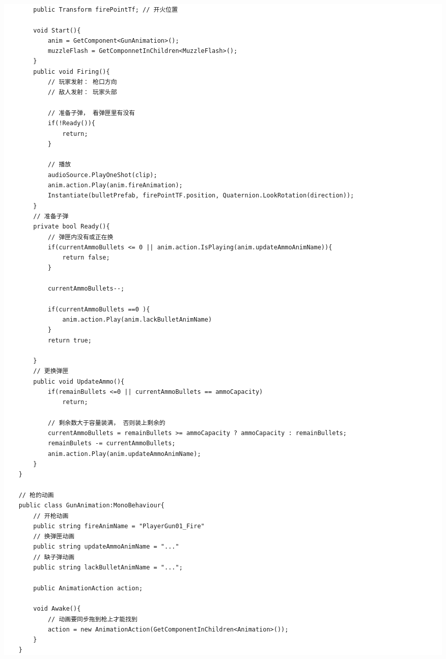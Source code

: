 ```
        public Transform firePointTf; // 开火位置

        void Start(){
            anim = GetComponent<GunAnimation>();
            muzzleFlash = GetComponnetInChildren<MuzzleFlash>();
        }
        public void Firing(){
            // 玩家发射： 枪口方向
            // 敌人发射： 玩家头部

            // 准备子弹， 看弹匣里有没有
            if(!Ready()){
                return;
            }

            // 播放
            audioSource.PlayOneShot(clip);
            anim.action.Play(anim.fireAnimation);
            Instantiate(bulletPrefab, firePointTF.position, Quaternion.LookRotation(direction));
        }
        // 准备子弹
        private bool Ready(){
            // 弹匣内没有或正在换
            if(currentAmmoBullets <= 0 || anim.action.IsPlaying(anim.updateAmmoAnimName)){
                return false;
            }

            currentAmmoBullets--;

            if(currentAmmoBullets ==0 ){
                anim.action.Play(anim.lackBulletAnimName)
            }
            return true;

        }
        // 更换弹匣
        public void UpdateAmmo(){
            if(remainBullets <=0 || currentAmmoBullets == ammoCapacity)
                return;

            // 剩余数大于容量装满， 否则装上剩余的
            currentAmmoBullets = remainBullets >= ammoCapacity ? ammoCapacity : remainBullets;
            remainBulets -= currentAmmoBullets;
            anim.action.Play(anim.updateAmmoAnimName);
        }
    }

    // 枪的动画
    public class GunAnimation:MonoBehaviour{
        // 开枪动画
        public string fireAnimName = "PlayerGun01_Fire"
        // 换弹匣动画
        public string updateAmmoAnimName = "..."
        // 缺子弹动画
        public string lackBulletAnimName = "...";

        public AnimationAction action;

        void Awake(){
            // 动画要同步拖到枪上才能找到
            action = new AnimationAction(GetComponentInChildren<Animation>());
        }
    }
```